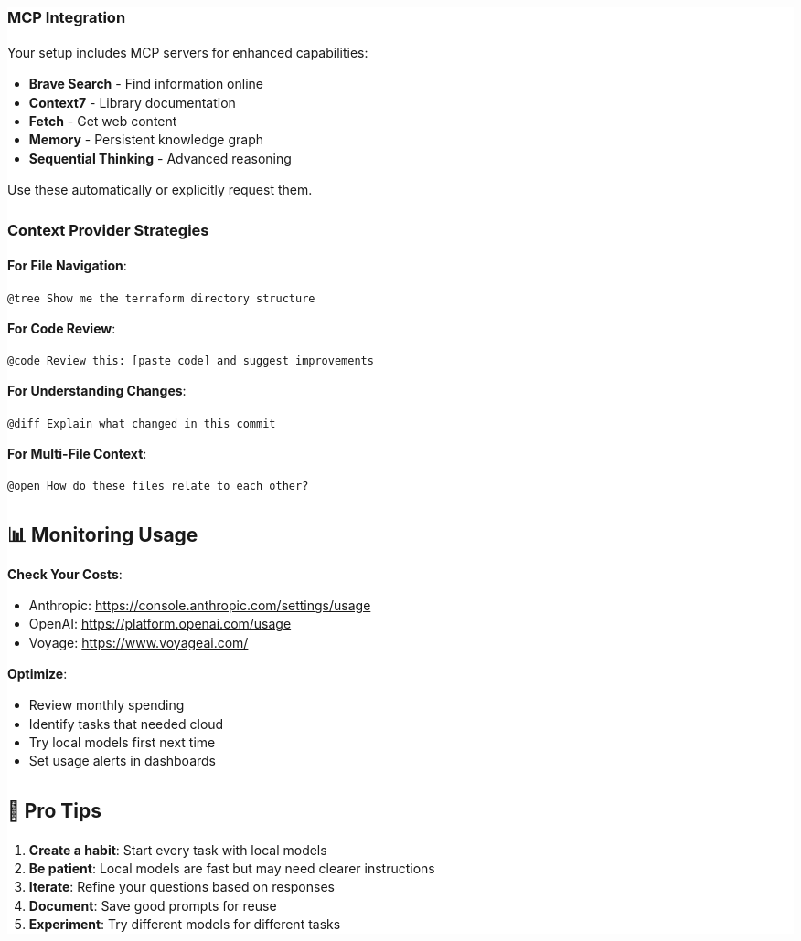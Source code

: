 ### MCP Integration

Your setup includes MCP servers for enhanced capabilities:

- **Brave Search** - Find information online
- **Context7** - Library documentation
- **Fetch** - Get web content
- **Memory** - Persistent knowledge graph
- **Sequential Thinking** - Advanced reasoning

Use these automatically or explicitly request them.

### Context Provider Strategies

**For File Navigation**:
```
@tree Show me the terraform directory structure
```

**For Code Review**:
```
@code Review this: [paste code] and suggest improvements
```

**For Understanding Changes**:
```
@diff Explain what changed in this commit
```

**For Multi-File Context**:
```
@open How do these files relate to each other?
```

## 📊 Monitoring Usage

**Check Your Costs**:
- Anthropic: https://console.anthropic.com/settings/usage
- OpenAI: https://platform.openai.com/usage
- Voyage: https://www.voyageai.com/

**Optimize**:
- Review monthly spending
- Identify tasks that needed cloud
- Try local models first next time
- Set usage alerts in dashboards

## 🚀 Pro Tips

1. **Create a habit**: Start every task with local models
2. **Be patient**: Local models are fast but may need clearer instructions
3. **Iterate**: Refine your questions based on responses
4. **Document**: Save good prompts for reuse
5. **Experiment**: Try different models for different tasks
